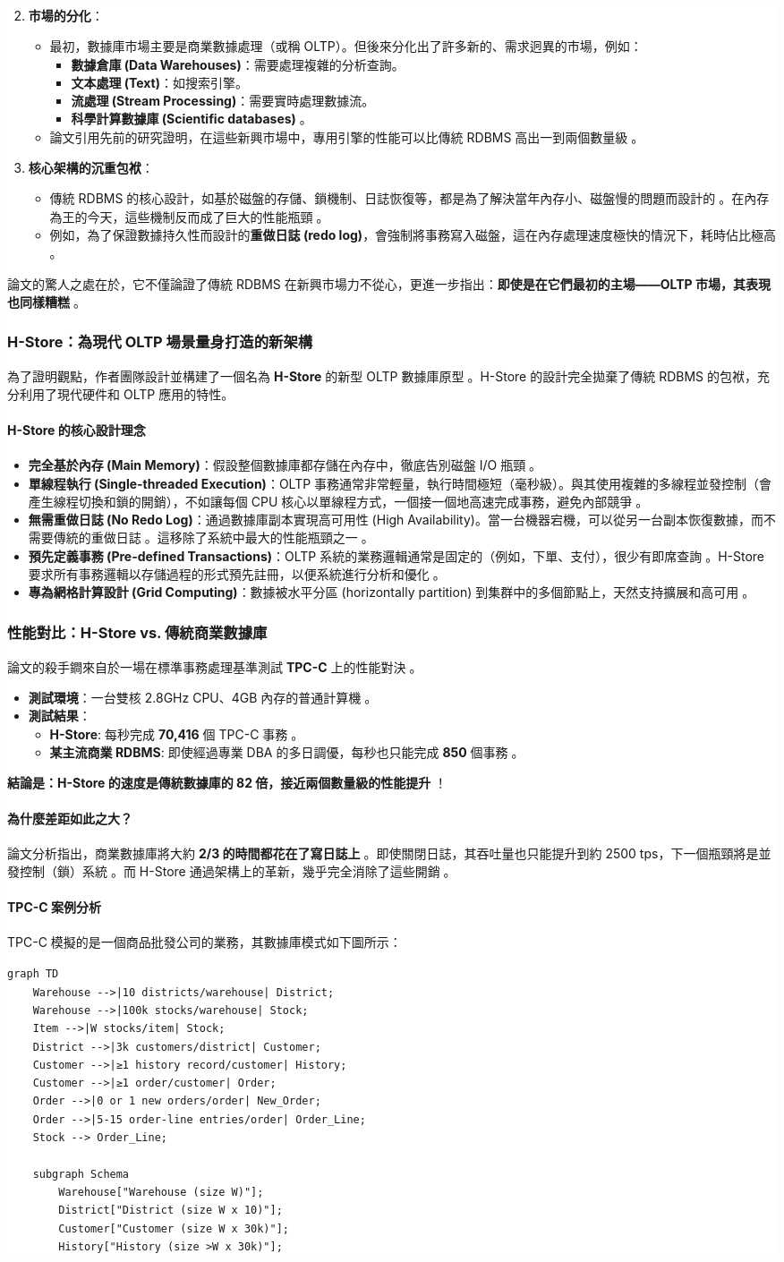 2.  **市場的分化**：

      * 最初，數據庫市場主要是商業數據處理（或稱 OLTP）。但後來分化出了許多新的、需求迥異的市場，例如：
          * **數據倉庫 (Data Warehouses)**：需要處理複雜的分析查詢。
          * **文本處理 (Text)**：如搜索引擎。
          * **流處理 (Stream Processing)**：需要實時處理數據流。
          * **科學計算數據庫 (Scientific databases)** 。
      * 論文引用先前的研究證明，在這些新興市場中，專用引擎的性能可以比傳統 RDBMS 高出一到兩個數量級 。

3.  **核心架構的沉重包袱**：

      * 傳統 RDBMS 的核心設計，如基於磁盤的存儲、鎖機制、日誌恢復等，都是為了解決當年內存小、磁盤慢的問題而設計的 。在內存為王的今天，這些機制反而成了巨大的性能瓶頸 。
      * 例如，為了保證數據持久性而設計的**重做日誌 (redo log)**，會強制將事務寫入磁盤，這在內存處理速度極快的情況下，耗時佔比極高 。

論文的驚人之處在於，它不僅論證了傳統 RDBMS 在新興市場力不從心，更進一步指出：**即使是在它們最初的主場——OLTP 市場，其表現也同樣糟糕** 。

### H-Store：為現代 OLTP 場景量身打造的新架構

為了證明觀點，作者團隊設計並構建了一個名為 **H-Store** 的新型 OLTP 數據庫原型 。H-Store 的設計完全拋棄了傳統 RDBMS 的包袱，充分利用了現代硬件和 OLTP 應用的特性。

#### H-Store 的核心設計理念

  * **完全基於內存 (Main Memory)**：假設整個數據庫都存儲在內存中，徹底告別磁盤 I/O 瓶頸 。
  * **單線程執行 (Single-threaded Execution)**：OLTP 事務通常非常輕量，執行時間極短（毫秒級）。與其使用複雜的多線程並發控制（會產生線程切換和鎖的開銷），不如讓每個 CPU 核心以單線程方式，一個接一個地高速完成事務，避免內部競爭 。
  * **無需重做日誌 (No Redo Log)**：通過數據庫副本實現高可用性 (High Availability)。當一台機器宕機，可以從另一台副本恢復數據，而不需要傳統的重做日誌 。這移除了系統中最大的性能瓶頸之一 。
  * **預先定義事務 (Pre-defined Transactions)**：OLTP 系統的業務邏輯通常是固定的（例如，下單、支付），很少有即席查詢 。H-Store 要求所有事務邏輯以存儲過程的形式預先註冊，以便系統進行分析和優化 。
  * **專為網格計算設計 (Grid Computing)**：數據被水平分區 (horizontally partition) 到集群中的多個節點上，天然支持擴展和高可用 。

### 性能對比：H-Store vs. 傳統商業數據庫

論文的殺手鐧來自於一場在標準事務處理基準測試 **TPC-C** 上的性能對決 。

  * **測試環境**：一台雙核 2.8GHz CPU、4GB 內存的普通計算機 。
  * **測試結果**：
      * **H-Store**: 每秒完成 **70,416** 個 TPC-C 事務 。
      * **某主流商業 RDBMS**: 即使經過專業 DBA 的多日調優，每秒也只能完成 **850** 個事務 。

**結論是：H-Store 的速度是傳統數據庫的 82 倍，接近兩個數量級的性能提升** ！

#### 為什麼差距如此之大？

論文分析指出，商業數據庫將大約 **2/3 的時間都花在了寫日誌上** 。即使關閉日誌，其吞吐量也只能提升到約 2500 tps，下一個瓶頸將是並發控制（鎖）系統 。而 H-Store 通過架構上的革新，幾乎完全消除了這些開銷 。

#### TPC-C 案例分析

TPC-C 模擬的是一個商品批發公司的業務，其數據庫模式如下圖所示：

```mermaid
graph TD
    Warehouse -->|10 districts/warehouse| District;
    Warehouse -->|100k stocks/warehouse| Stock;
    Item -->|W stocks/item| Stock;
    District -->|3k customers/district| Customer;
    Customer -->|≥1 history record/customer| History;
    Customer -->|≥1 order/customer| Order;
    Order -->|0 or 1 new orders/order| New_Order;
    Order -->|5-15 order-line entries/order| Order_Line;
    Stock --> Order_Line;

    subgraph Schema
        Warehouse["Warehouse (size W)"];
        District["District (size W x 10)"];
        Customer["Customer (size W x 30k)"];
        History["History (size >W x 30k)"];
```